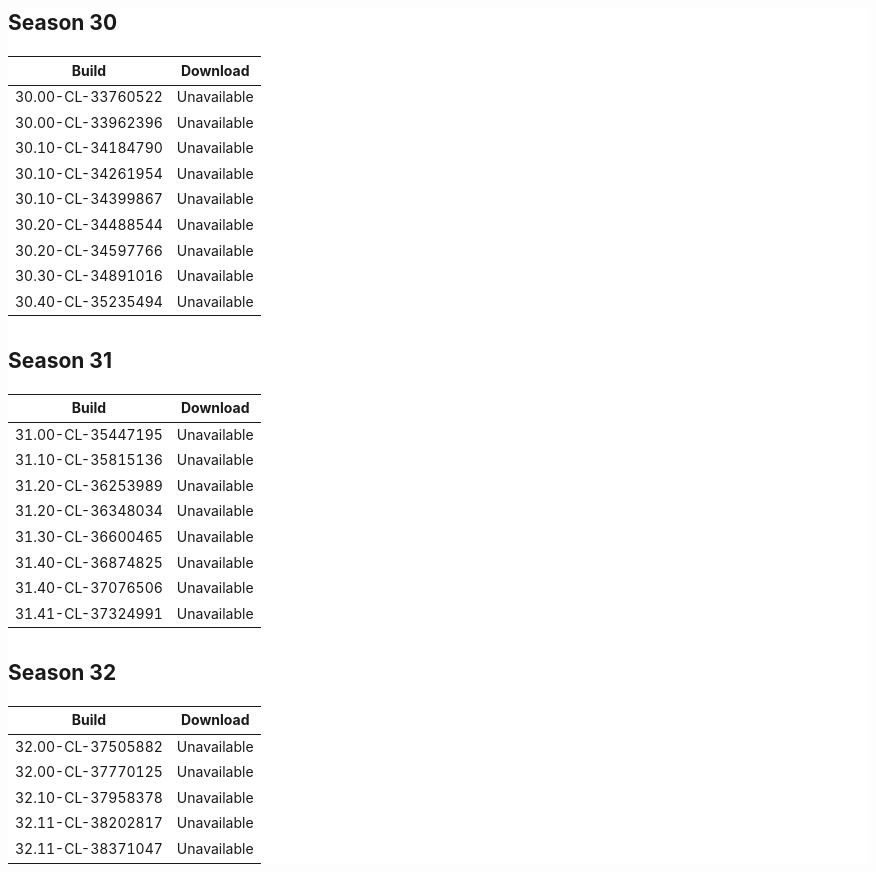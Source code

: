 ## Season 30

| Build             | Download    |
| ----------------- | ----------- |
| 30.00-CL-33760522 | Unavailable |
| 30.00-CL-33962396 | Unavailable |
| 30.10-CL-34184790 | Unavailable |
| 30.10-CL-34261954 | Unavailable |
| 30.10-CL-34399867 | Unavailable |
| 30.20-CL-34488544 | Unavailable |
| 30.20-CL-34597766 | Unavailable |
| 30.30-CL-34891016 | Unavailable |
| 30.40-CL-35235494 | Unavailable |

## Season 31

| Build             | Download    |
| ----------------- | ----------- |
| 31.00-CL-35447195 | Unavailable |
| 31.10-CL-35815136 | Unavailable |
| 31.20-CL-36253989 | Unavailable |
| 31.20-CL-36348034 | Unavailable |
| 31.30-CL-36600465 | Unavailable |
| 31.40-CL-36874825 | Unavailable |
| 31.40-CL-37076506 | Unavailable |
| 31.41-CL-37324991 | Unavailable |

## Season 32

| Build             | Download    |
| ----------------- | ----------- |
| 32.00-CL-37505882 | Unavailable |
| 32.00-CL-37770125 | Unavailable |
| 32.10-CL-37958378 | Unavailable |
| 32.11-CL-38202817 | Unavailable |
| 32.11-CL-38371047 | Unavailable |
